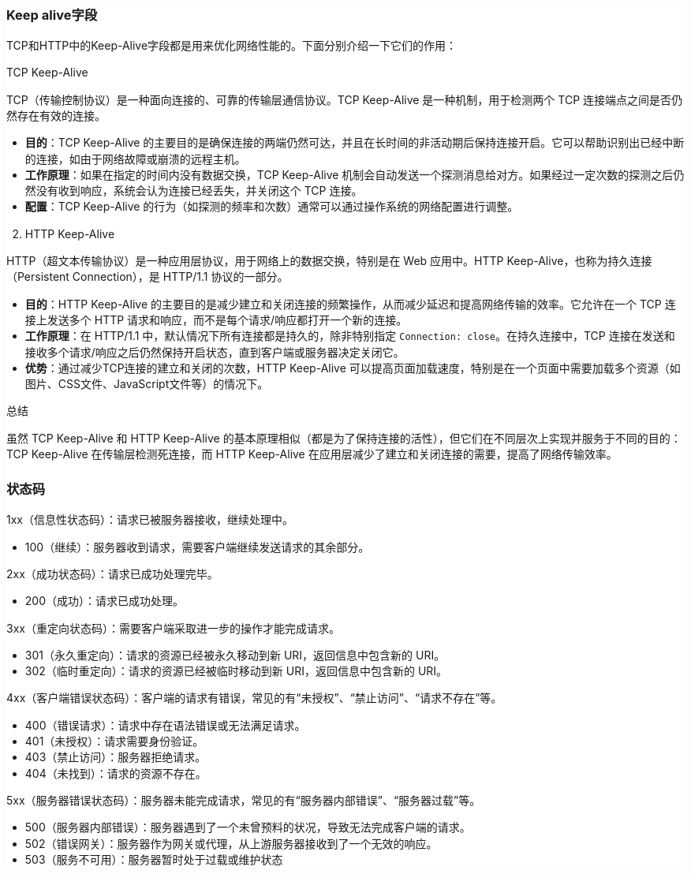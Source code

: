 

### Keep alive字段

TCP和HTTP中的Keep-Alive字段都是用来优化网络性能的。下面分别介绍一下它们的作用：

TCP Keep-Alive

TCP（传输控制协议）是一种面向连接的、可靠的传输层通信协议。TCP Keep-Alive 是一种机制，用于检测两个 TCP 连接端点之间是否仍然存在有效的连接。

- **目的**：TCP Keep-Alive 的主要目的是确保连接的两端仍然可达，并且在长时间的非活动期后保持连接开启。它可以帮助识别出已经中断的连接，如由于网络故障或崩溃的远程主机。
- **工作原理**：如果在指定的时间内没有数据交换，TCP Keep-Alive 机制会自动发送一个探测消息给对方。如果经过一定次数的探测之后仍然没有收到响应，系统会认为连接已经丢失，并关闭这个 TCP 连接。
- **配置**：TCP Keep-Alive 的行为（如探测的频率和次数）通常可以通过操作系统的网络配置进行调整。

2. HTTP Keep-Alive

HTTP（超文本传输协议）是一种应用层协议，用于网络上的数据交换，特别是在 Web 应用中。HTTP Keep-Alive，也称为持久连接（Persistent Connection），是 HTTP/1.1 协议的一部分。

- **目的**：HTTP Keep-Alive 的主要目的是减少建立和关闭连接的频繁操作，从而减少延迟和提高网络传输的效率。它允许在一个 TCP 连接上发送多个 HTTP 请求和响应，而不是每个请求/响应都打开一个新的连接。
- **工作原理**：在 HTTP/1.1 中，默认情况下所有连接都是持久的，除非特别指定 `Connection: close`。在持久连接中，TCP 连接在发送和接收多个请求/响应之后仍然保持开启状态，直到客户端或服务器决定关闭它。
- **优势**：通过减少TCP连接的建立和关闭的次数，HTTP Keep-Alive 可以提高页面加载速度，特别是在一个页面中需要加载多个资源（如图片、CSS文件、JavaScript文件等）的情况下。

总结

虽然 TCP Keep-Alive 和 HTTP Keep-Alive 的基本原理相似（都是为了保持连接的活性），但它们在不同层次上实现并服务于不同的目的：TCP Keep-Alive 在传输层检测死连接，而 HTTP Keep-Alive 在应用层减少了建立和关闭连接的需要，提高了网络传输效率。

### 状态码

1xx（信息性状态码）：请求已被服务器接收，继续处理中。

- 100（继续）：服务器收到请求，需要客户端继续发送请求的其余部分。

2xx（成功状态码）：请求已成功处理完毕。

- 200（成功）：请求已成功处理。

3xx（重定向状态码）：需要客户端采取进一步的操作才能完成请求。

- 301（永久重定向）：请求的资源已经被永久移动到新 URI，返回信息中包含新的 URI。
- 302（临时重定向）：请求的资源已经被临时移动到新 URI，返回信息中包含新的 URI。

4xx（客户端错误状态码）：客户端的请求有错误，常见的有“未授权”、“禁止访问”、“请求不存在”等。

- 400（错误请求）：请求中存在语法错误或无法满足请求。
- 401（未授权）：请求需要身份验证。
- 403（禁止访问）：服务器拒绝请求。
- 404（未找到）：请求的资源不存在。

5xx（服务器错误状态码）：服务器未能完成请求，常见的有“服务器内部错误”、“服务器过载”等。

- 500（服务器内部错误）：服务器遇到了一个未曾预料的状况，导致无法完成客户端的请求。
- 502（错误网关）：服务器作为网关或代理，从上游服务器接收到了一个无效的响应。
- 503（服务不可用）：服务器暂时处于过载或维护状态
